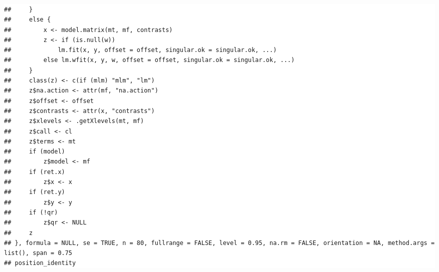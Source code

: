     ##     }
    ##     else {
    ##         x <- model.matrix(mt, mf, contrasts)
    ##         z <- if (is.null(w)) 
    ##             lm.fit(x, y, offset = offset, singular.ok = singular.ok, ...)
    ##         else lm.wfit(x, y, w, offset = offset, singular.ok = singular.ok, ...)
    ##     }
    ##     class(z) <- c(if (mlm) "mlm", "lm")
    ##     z$na.action <- attr(mf, "na.action")
    ##     z$offset <- offset
    ##     z$contrasts <- attr(x, "contrasts")
    ##     z$xlevels <- .getXlevels(mt, mf)
    ##     z$call <- cl
    ##     z$terms <- mt
    ##     if (model) 
    ##         z$model <- mf
    ##     if (ret.x) 
    ##         z$x <- x
    ##     if (ret.y) 
    ##         z$y <- y
    ##     if (!qr) 
    ##         z$qr <- NULL
    ##     z
    ## }, formula = NULL, se = TRUE, n = 80, fullrange = FALSE, level = 0.95, na.rm = FALSE, orientation = NA, method.args = list(), span = 0.75
    ## position_identity
